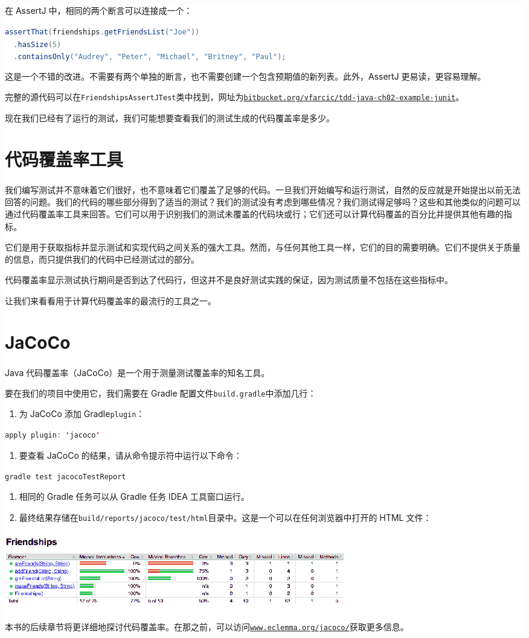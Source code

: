 在 AssertJ 中，相同的两个断言可以连接成一个：

```java
assertThat(friendships.getFriendsList("Joe")) 
  .hasSize(5) 
  .containsOnly("Audrey", "Peter", "Michael", "Britney", "Paul");
```

这是一个不错的改进。不需要有两个单独的断言，也不需要创建一个包含预期值的新列表。此外，AssertJ 更易读，更容易理解。

完整的源代码可以在`FriendshipsAssertJTest`类中找到，网址为[`bitbucket.org/vfarcic/tdd-java-ch02-example-junit`](https://bitbucket.org/vfarcic/tdd-java-ch02-example-junit)。

现在我们已经有了运行的测试，我们可能想要查看我们的测试生成的代码覆盖率是多少。

# 代码覆盖率工具

我们编写测试并不意味着它们很好，也不意味着它们覆盖了足够的代码。一旦我们开始编写和运行测试，自然的反应就是开始提出以前无法回答的问题。我们的代码的哪些部分得到了适当的测试？我们的测试没有考虑到哪些情况？我们测试得足够吗？这些和其他类似的问题可以通过代码覆盖率工具来回答。它们可以用于识别我们的测试未覆盖的代码块或行；它们还可以计算代码覆盖的百分比并提供其他有趣的指标。

它们是用于获取指标并显示测试和实现代码之间关系的强大工具。然而，与任何其他工具一样，它们的目的需要明确。它们不提供关于质量的信息，而只提供我们的代码中已经测试过的部分。

代码覆盖率显示测试执行期间是否到达了代码行，但这并不是良好测试实践的保证，因为测试质量不包括在这些指标中。

让我们来看看用于计算代码覆盖率的最流行的工具之一。

# JaCoCo

Java 代码覆盖率（JaCoCo）是一个用于测量测试覆盖率的知名工具。

要在我们的项目中使用它，我们需要在 Gradle 配置文件`build.gradle`中添加几行：

1.  为 JaCoCo 添加 Gradle`plugin`：

```java
apply plugin: 'jacoco'
```

1.  要查看 JaCoCo 的结果，请从命令提示符中运行以下命令：

```java
gradle test jacocoTestReport
```

1.  相同的 Gradle 任务可以从 Gradle 任务 IDEA 工具窗口运行。

1.  最终结果存储在`build/reports/jacoco/test/html`目录中。这是一个可以在任何浏览器中打开的 HTML 文件：

![](img/2d6b19f8-0fbc-4101-88d0-46a046cd900a.png)

本书的后续章节将更详细地探讨代码覆盖率。在那之前，可以访问[`www.eclemma.org/jacoco/`](http://www.eclemma.org/jacoco/)获取更多信息。
